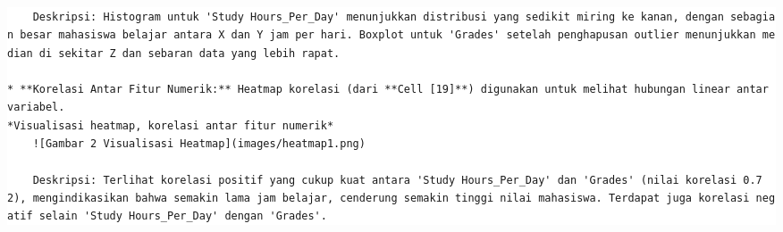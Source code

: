         Deskripsi: Histogram untuk 'Study Hours_Per_Day' menunjukkan distribusi yang sedikit miring ke kanan, dengan sebagian besar mahasiswa belajar antara X dan Y jam per hari. Boxplot untuk 'Grades' setelah penghapusan outlier menunjukkan median di sekitar Z dan sebaran data yang lebih rapat.
        
    * **Korelasi Antar Fitur Numerik:** Heatmap korelasi (dari **Cell [19]**) digunakan untuk melihat hubungan linear antar variabel.
    *Visualisasi heatmap, korelasi antar fitur numerik*
        ![Gambar 2 Visualisasi Heatmap](images/heatmap1.png)

        Deskripsi: Terlihat korelasi positif yang cukup kuat antara 'Study Hours_Per_Day' dan 'Grades' (nilai korelasi 0.72), mengindikasikan bahwa semakin lama jam belajar, cenderung semakin tinggi nilai mahasiswa. Terdapat juga korelasi negatif selain 'Study Hours_Per_Day' dengan 'Grades'.
        